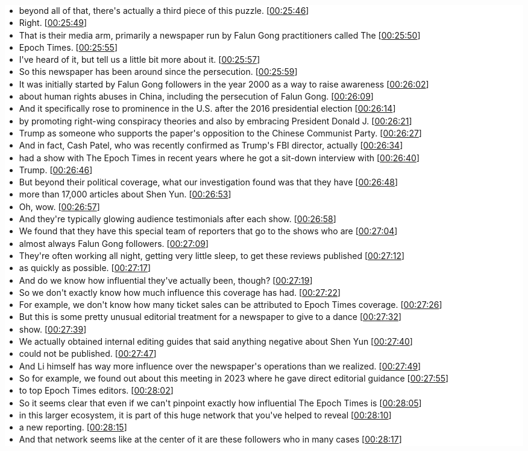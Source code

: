 *  beyond all of that, there's actually a third piece of this puzzle. [[00:25:46](https://www.youtube.com/watch?v=I_lV8u-5d7I&t=1546.1000000000001s)]
*  Right. [[00:25:49](https://www.youtube.com/watch?v=I_lV8u-5d7I&t=1549.98s)]
*  That is their media arm, primarily a newspaper run by Falun Gong practitioners called The [[00:25:50](https://www.youtube.com/watch?v=I_lV8u-5d7I&t=1550.98s)]
*  Epoch Times. [[00:25:55](https://www.youtube.com/watch?v=I_lV8u-5d7I&t=1555.8200000000002s)]
*  I've heard of it, but tell us a little bit more about it. [[00:25:57](https://www.youtube.com/watch?v=I_lV8u-5d7I&t=1557.3000000000002s)]
*  So this newspaper has been around since the persecution. [[00:25:59](https://www.youtube.com/watch?v=I_lV8u-5d7I&t=1559.9s)]
*  It was initially started by Falun Gong followers in the year 2000 as a way to raise awareness [[00:26:02](https://www.youtube.com/watch?v=I_lV8u-5d7I&t=1562.54s)]
*  about human rights abuses in China, including the persecution of Falun Gong. [[00:26:09](https://www.youtube.com/watch?v=I_lV8u-5d7I&t=1569.54s)]
*  And it specifically rose to prominence in the U.S. after the 2016 presidential election [[00:26:14](https://www.youtube.com/watch?v=I_lV8u-5d7I&t=1574.78s)]
*  by promoting right-wing conspiracy theories and also by embracing President Donald J. [[00:26:21](https://www.youtube.com/watch?v=I_lV8u-5d7I&t=1581.34s)]
*  Trump as someone who supports the paper's opposition to the Chinese Communist Party. [[00:26:27](https://www.youtube.com/watch?v=I_lV8u-5d7I&t=1587.18s)]
*  And in fact, Cash Patel, who was recently confirmed as Trump's FBI director, actually [[00:26:34](https://www.youtube.com/watch?v=I_lV8u-5d7I&t=1594.5s)]
*  had a show with The Epoch Times in recent years where he got a sit-down interview with [[00:26:40](https://www.youtube.com/watch?v=I_lV8u-5d7I&t=1600.6200000000001s)]
*  Trump. [[00:26:46](https://www.youtube.com/watch?v=I_lV8u-5d7I&t=1606.94s)]
*  But beyond their political coverage, what our investigation found was that they have [[00:26:48](https://www.youtube.com/watch?v=I_lV8u-5d7I&t=1608.02s)]
*  more than 17,000 articles about Shen Yun. [[00:26:53](https://www.youtube.com/watch?v=I_lV8u-5d7I&t=1613.14s)]
*  Oh, wow. [[00:26:57](https://www.youtube.com/watch?v=I_lV8u-5d7I&t=1617.3400000000001s)]
*  And they're typically glowing audience testimonials after each show. [[00:26:58](https://www.youtube.com/watch?v=I_lV8u-5d7I&t=1618.7800000000002s)]
*  We found that they have this special team of reporters that go to the shows who are [[00:27:04](https://www.youtube.com/watch?v=I_lV8u-5d7I&t=1624.3400000000001s)]
*  almost always Falun Gong followers. [[00:27:09](https://www.youtube.com/watch?v=I_lV8u-5d7I&t=1629.5800000000002s)]
*  They're often working all night, getting very little sleep, to get these reviews published [[00:27:12](https://www.youtube.com/watch?v=I_lV8u-5d7I&t=1632.3400000000001s)]
*  as quickly as possible. [[00:27:17](https://www.youtube.com/watch?v=I_lV8u-5d7I&t=1637.74s)]
*  And do we know how influential they've actually been, though? [[00:27:19](https://www.youtube.com/watch?v=I_lV8u-5d7I&t=1639.44s)]
*  So we don't exactly know how much influence this coverage has had. [[00:27:22](https://www.youtube.com/watch?v=I_lV8u-5d7I&t=1642.0s)]
*  For example, we don't know how many ticket sales can be attributed to Epoch Times coverage. [[00:27:26](https://www.youtube.com/watch?v=I_lV8u-5d7I&t=1646.72s)]
*  But this is some pretty unusual editorial treatment for a newspaper to give to a dance [[00:27:32](https://www.youtube.com/watch?v=I_lV8u-5d7I&t=1652.8s)]
*  show. [[00:27:39](https://www.youtube.com/watch?v=I_lV8u-5d7I&t=1659.84s)]
*  We actually obtained internal editing guides that said anything negative about Shen Yun [[00:27:40](https://www.youtube.com/watch?v=I_lV8u-5d7I&t=1660.92s)]
*  could not be published. [[00:27:47](https://www.youtube.com/watch?v=I_lV8u-5d7I&t=1667.12s)]
*  And Li himself has way more influence over the newspaper's operations than we realized. [[00:27:49](https://www.youtube.com/watch?v=I_lV8u-5d7I&t=1669.46s)]
*  So for example, we found out about this meeting in 2023 where he gave direct editorial guidance [[00:27:55](https://www.youtube.com/watch?v=I_lV8u-5d7I&t=1675.9399999999998s)]
*  to top Epoch Times editors. [[00:28:02](https://www.youtube.com/watch?v=I_lV8u-5d7I&t=1682.86s)]
*  So it seems clear that even if we can't pinpoint exactly how influential The Epoch Times is [[00:28:05](https://www.youtube.com/watch?v=I_lV8u-5d7I&t=1685.36s)]
*  in this larger ecosystem, it is part of this huge network that you've helped to reveal [[00:28:10](https://www.youtube.com/watch?v=I_lV8u-5d7I&t=1690.2s)]
*  a new reporting. [[00:28:15](https://www.youtube.com/watch?v=I_lV8u-5d7I&t=1695.1599999999999s)]
*  And that network seems like at the center of it are these followers who in many cases [[00:28:17](https://www.youtube.com/watch?v=I_lV8u-5d7I&t=1697.02s)]
